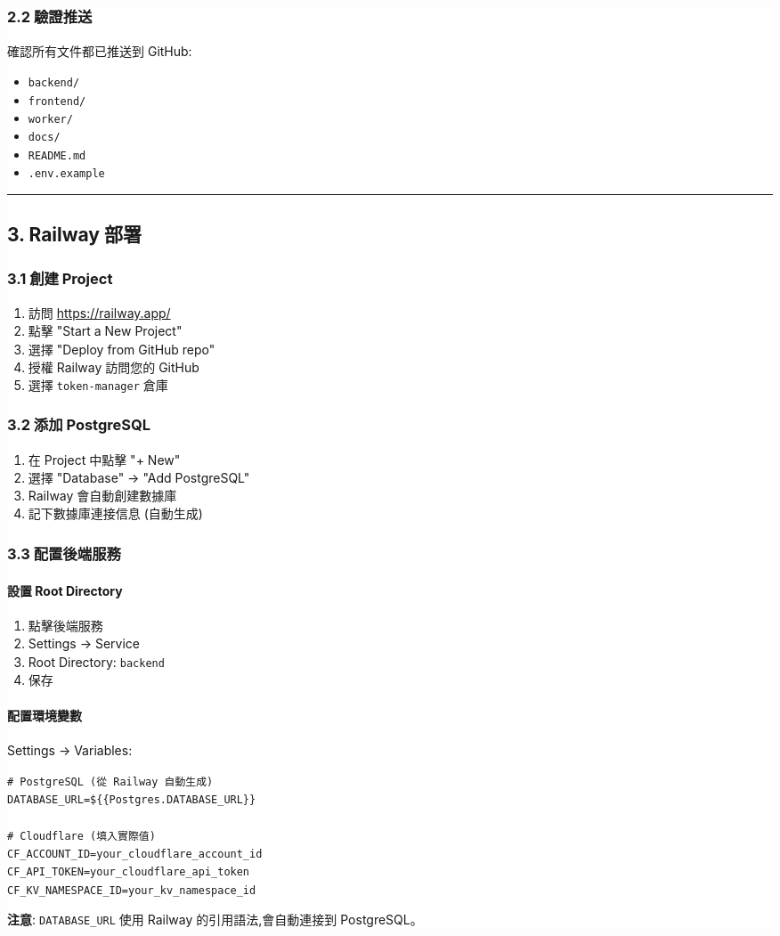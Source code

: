 ### 2.2 驗證推送

確認所有文件都已推送到 GitHub:
- `backend/`
- `frontend/`
- `worker/`
- `docs/`
- `README.md`
- `.env.example`

---

## 3. Railway 部署

### 3.1 創建 Project

1. 訪問 https://railway.app/
2. 點擊 "Start a New Project"
3. 選擇 "Deploy from GitHub repo"
4. 授權 Railway 訪問您的 GitHub
5. 選擇 `token-manager` 倉庫

### 3.2 添加 PostgreSQL

1. 在 Project 中點擊 "+ New"
2. 選擇 "Database" → "Add PostgreSQL"
3. Railway 會自動創建數據庫
4. 記下數據庫連接信息 (自動生成)

### 3.3 配置後端服務

#### 設置 Root Directory

1. 點擊後端服務
2. Settings → Service
3. Root Directory: `backend`
4. 保存

#### 配置環境變數

Settings → Variables:

```env
# PostgreSQL (從 Railway 自動生成)
DATABASE_URL=${{Postgres.DATABASE_URL}}

# Cloudflare (填入實際值)
CF_ACCOUNT_ID=your_cloudflare_account_id
CF_API_TOKEN=your_cloudflare_api_token
CF_KV_NAMESPACE_ID=your_kv_namespace_id
```

**注意**: `DATABASE_URL` 使用 Railway 的引用語法,會自動連接到 PostgreSQL。
